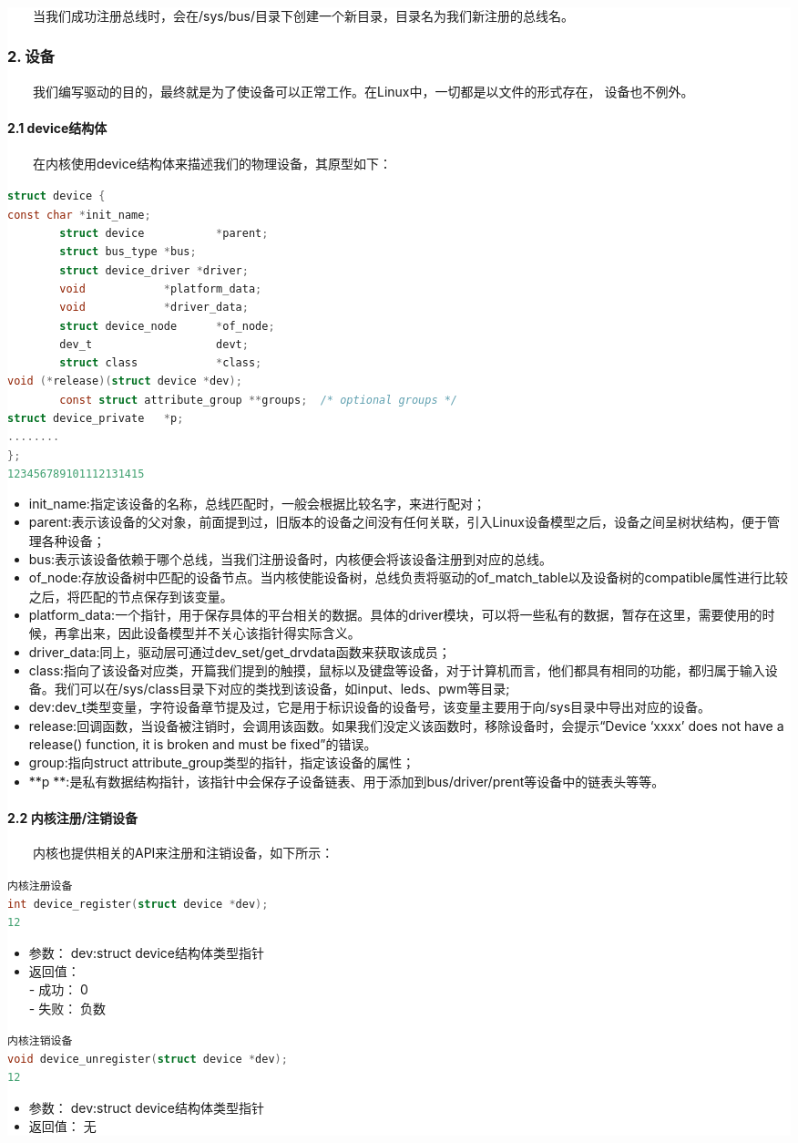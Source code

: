   当我们成功注册总线时，会在/sys/bus/目录下创建一个新目录，目录名为我们新注册的总线名。

### 2\. 设备

  我们编写驱动的目的，最终就是为了使设备可以正常工作。在Linux中，一切都是以文件的形式存在， 设备也不例外。

#### 2.1 device结构体

  在内核使用device结构体来描述我们的物理设备，其原型如下：

```c
struct device {
const char *init_name;
        struct device           *parent;
        struct bus_type *bus;
        struct device_driver *driver;
        void            *platform_data;
        void            *driver_data;
        struct device_node      *of_node;
        dev_t                   devt;
        struct class            *class;
void (*release)(struct device *dev);
        const struct attribute_group **groups;  /* optional groups */
struct device_private   *p;
........
};
123456789101112131415
```
- init\_name:指定该设备的名称，总线匹配时，一般会根据比较名字，来进行配对；
- parent:表示该设备的父对象，前面提到过，旧版本的设备之间没有任何关联，引入Linux设备模型之后，设备之间呈树状结构，便于管理各种设备；
- bus:表示该设备依赖于哪个总线，当我们注册设备时，内核便会将该设备注册到对应的总线。
- of\_node:存放设备树中匹配的设备节点。当内核使能设备树，总线负责将驱动的of\_match\_table以及设备树的compatible属性进行比较之后，将匹配的节点保存到该变量。
- platform\_data:一个指针，用于保存具体的平台相关的数据。具体的driver模块，可以将一些私有的数据，暂存在这里，需要使用的时候，再拿出来，因此设备模型并不关心该指针得实际含义。
- driver\_data:同上，驱动层可通过dev\_set/get\_drvdata函数来获取该成员；
- class:指向了该设备对应类，开篇我们提到的触摸，鼠标以及键盘等设备，对于计算机而言，他们都具有相同的功能，都归属于输入设备。我们可以在/sys/class目录下对应的类找到该设备，如input、leds、pwm等目录;
- dev:dev\_t类型变量，字符设备章节提及过，它是用于标识设备的设备号，该变量主要用于向/sys目录中导出对应的设备。
- release:回调函数，当设备被注销时，会调用该函数。如果我们没定义该函数时，移除设备时，会提示“Device ‘xxxx’ does not have a release() function, it is broken and must be fixed”的错误。
- group:指向struct attribute\_group类型的指针，指定该设备的属性；
- \*\*p \*\*:是私有数据结构指针，该指针中会保存子设备链表、用于添加到bus/driver/prent等设备中的链表头等等。

#### 2.2 内核注册/注销设备

  内核也提供相关的API来注册和注销设备，如下所示：

```c
内核注册设备
int device_register(struct device *dev);
12
```
- 参数： dev:struct device结构体类型指针
- 返回值：  
	\- 成功： 0  
	\- 失败： 负数
```c
内核注销设备
void device_unregister(struct device *dev);
12
```
- 参数： dev:struct device结构体类型指针
- 返回值： 无
